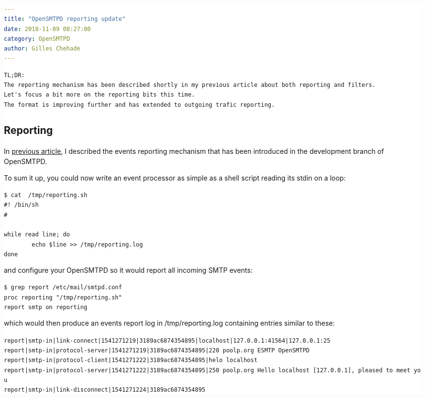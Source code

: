 ```yaml
---
title: "OpenSMTPD reporting update"
date: 2018-11-09 08:27:00
category: OpenSMTPD
author: Gilles Chehade
---
```


    TL;DR:
    The reporting mechanism has been described shortly in my previous article about both reporting and filters.
    Let's focus a bit more on the reporting bits this time.
    The format is improving further and has extended to outgoing trafic reporting.


Reporting
--
In [previous article](https://poolp.org/posts/2018-11-03/opensmtpd-released-and-upcoming-filters-preview/),
I described the events reporting mechanism that has been introduced in the development branch of OpenSMTPD.

To sum it up,
you could now write an event processor as simple as a shell script reading its stdin on a loop:

```
$ cat  /tmp/reporting.sh
#! /bin/sh
#

while read line; do
        echo $line >> /tmp/reporting.log
done
```

and configure your OpenSMTPD so it would report all incoming SMTP events:

```
$ grep report /etc/mail/smtpd.conf                                                                                                                                                                                   
proc reporting "/tmp/reporting.sh"
report smtp on reporting
```

which would then produce an events report log in /tmp/reporting.log containing entries similar to these:

```
report|smtp-in|link-connect|1541271219|3189ac6874354895|localhost|127.0.0.1:41564|127.0.0.1:25
report|smtp-in|protocol-server|1541271219|3189ac6874354895|220 poolp.org ESMTP OpenSMTPD
report|smtp-in|protocol-client|1541271222|3189ac6874354895|helo localhost
report|smtp-in|protocol-server|1541271222|3189ac6874354895|250 poolp.org Hello localhost [127.0.0.1], pleased to meet you
report|smtp-in|link-disconnect|1541271224|3189ac6874354895
```
